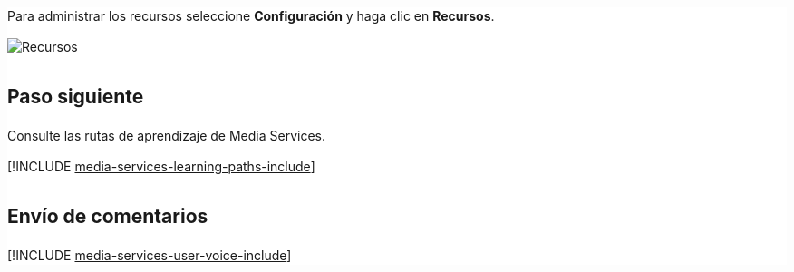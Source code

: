 Para administrar los recursos seleccione **Configuración** y haga clic en **Recursos**.

![Recursos](./media/media-services-portal-passthrough-get-started/media-services-assets.png)

## <a name="next-step"></a>Paso siguiente
Consulte las rutas de aprendizaje de Media Services.

[!INCLUDE [media-services-learning-paths-include](../../../includes/media-services-learning-paths-include.md)]

## <a name="provide-feedback"></a>Envío de comentarios
[!INCLUDE [media-services-user-voice-include](../../../includes/media-services-user-voice-include.md)]
